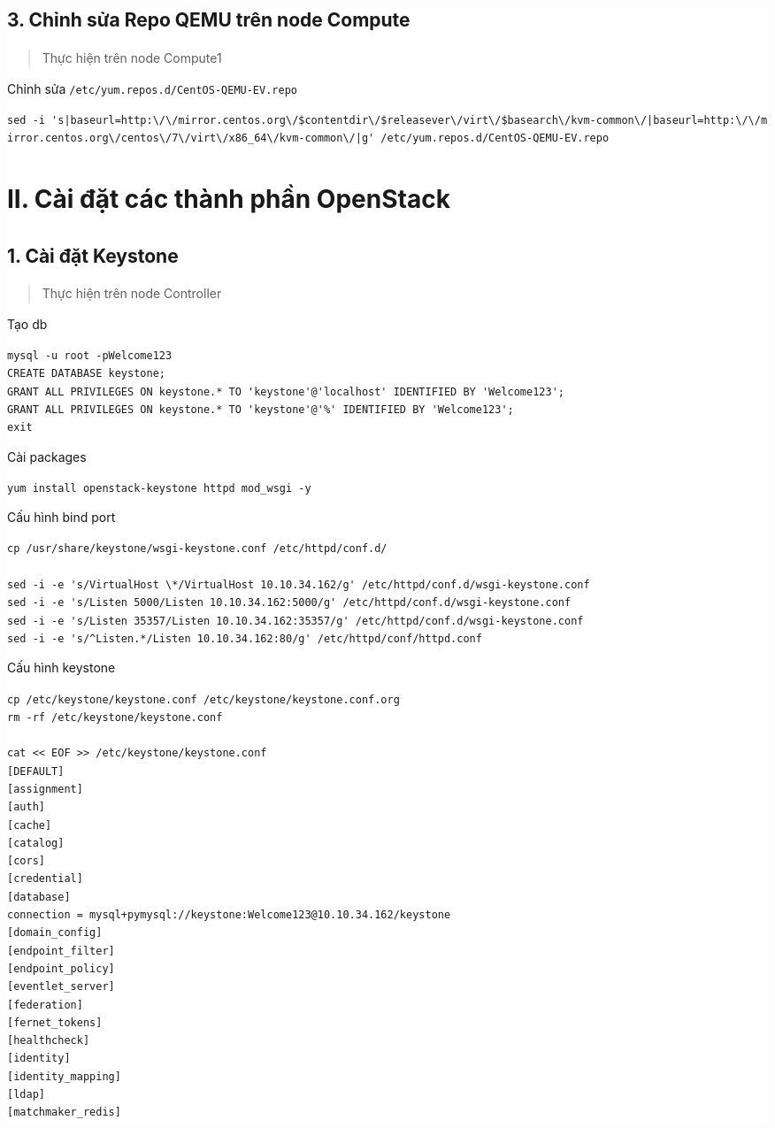 ## 3. Chỉnh sửa Repo QEMU trên node Compute
> Thực hiện trên node Compute1

Chỉnh sửa `/etc/yum.repos.d/CentOS-QEMU-EV.repo`
```
sed -i 's|baseurl=http:\/\/mirror.centos.org\/$contentdir\/$releasever\/virt\/$basearch\/kvm-common\/|baseurl=http:\/\/mirror.centos.org\/centos\/7\/virt\/x86_64\/kvm-common\/|g' /etc/yum.repos.d/CentOS-QEMU-EV.repo
```

# II. Cài đặt các thành phần OpenStack
## 1. Cài đặt Keystone
> Thực hiện trên node Controller

Tạo db
```
mysql -u root -pWelcome123
CREATE DATABASE keystone;
GRANT ALL PRIVILEGES ON keystone.* TO 'keystone'@'localhost' IDENTIFIED BY 'Welcome123';
GRANT ALL PRIVILEGES ON keystone.* TO 'keystone'@'%' IDENTIFIED BY 'Welcome123';
exit
```

Cài packages
```
yum install openstack-keystone httpd mod_wsgi -y
```

Cấu hình bind port
```
cp /usr/share/keystone/wsgi-keystone.conf /etc/httpd/conf.d/

sed -i -e 's/VirtualHost \*/VirtualHost 10.10.34.162/g' /etc/httpd/conf.d/wsgi-keystone.conf
sed -i -e 's/Listen 5000/Listen 10.10.34.162:5000/g' /etc/httpd/conf.d/wsgi-keystone.conf
sed -i -e 's/Listen 35357/Listen 10.10.34.162:35357/g' /etc/httpd/conf.d/wsgi-keystone.conf
sed -i -e 's/^Listen.*/Listen 10.10.34.162:80/g' /etc/httpd/conf/httpd.conf
```

Cấu hình keystone
```
cp /etc/keystone/keystone.conf /etc/keystone/keystone.conf.org
rm -rf /etc/keystone/keystone.conf

cat << EOF >> /etc/keystone/keystone.conf
[DEFAULT]
[assignment]
[auth]
[cache]
[catalog]
[cors]
[credential]
[database]
connection = mysql+pymysql://keystone:Welcome123@10.10.34.162/keystone
[domain_config]
[endpoint_filter]
[endpoint_policy]
[eventlet_server]
[federation]
[fernet_tokens]
[healthcheck]
[identity]
[identity_mapping]
[ldap]
[matchmaker_redis]
```